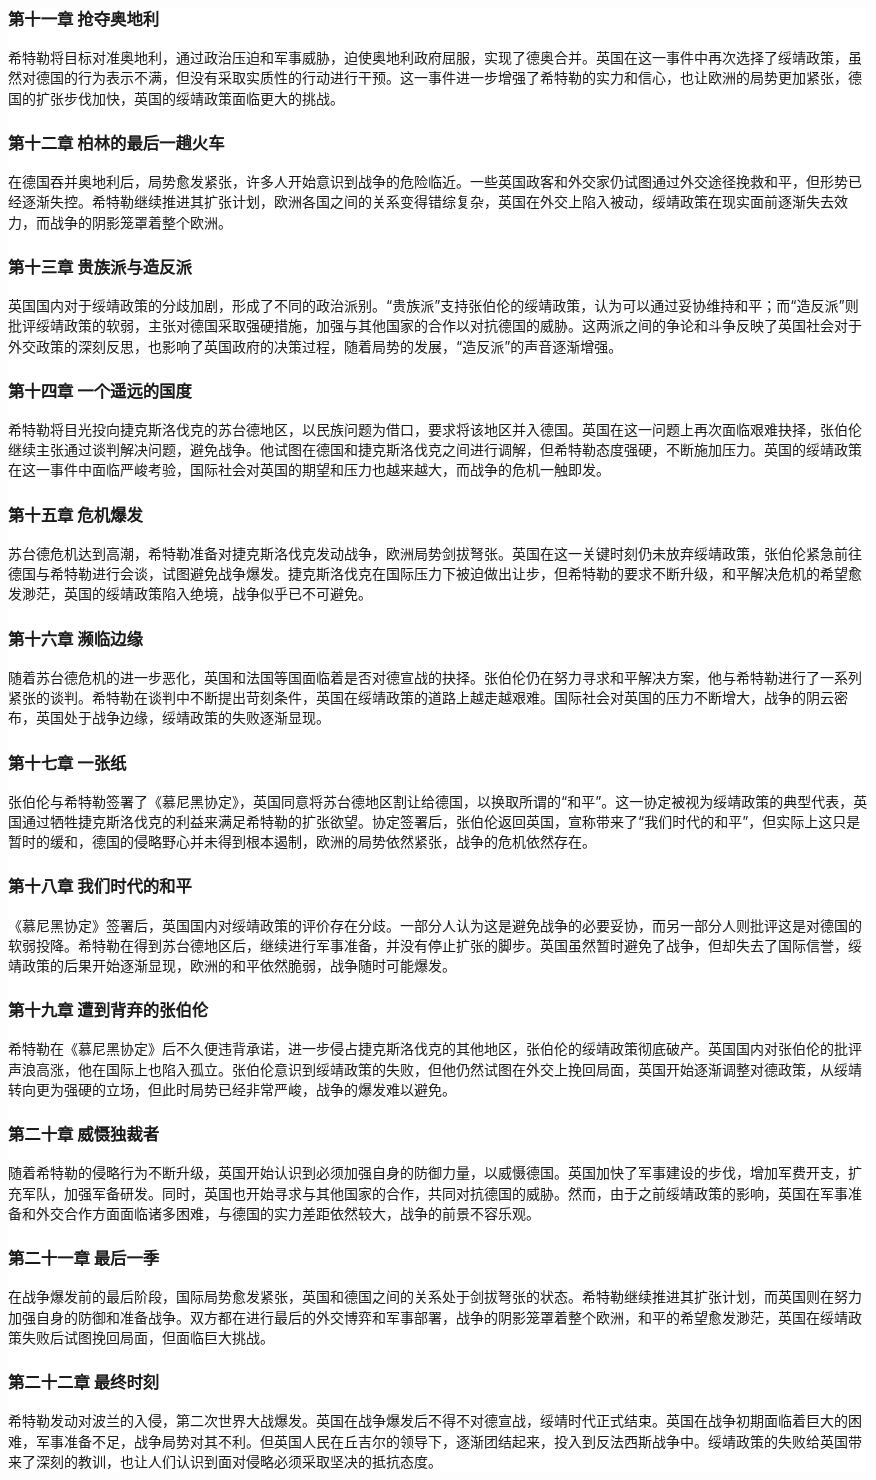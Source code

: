 ### 第十一章 抢夺奥地利
希特勒将目标对准奥地利，通过政治压迫和军事威胁，迫使奥地利政府屈服，实现了德奥合并。英国在这一事件中再次选择了绥靖政策，虽然对德国的行为表示不满，但没有采取实质性的行动进行干预。这一事件进一步增强了希特勒的实力和信心，也让欧洲的局势更加紧张，德国的扩张步伐加快，英国的绥靖政策面临更大的挑战。

### 第十二章 柏林的最后一趟火车
在德国吞并奥地利后，局势愈发紧张，许多人开始意识到战争的危险临近。一些英国政客和外交家仍试图通过外交途径挽救和平，但形势已经逐渐失控。希特勒继续推进其扩张计划，欧洲各国之间的关系变得错综复杂，英国在外交上陷入被动，绥靖政策在现实面前逐渐失去效力，而战争的阴影笼罩着整个欧洲。

### 第十三章 贵族派与造反派
英国国内对于绥靖政策的分歧加剧，形成了不同的政治派别。“贵族派”支持张伯伦的绥靖政策，认为可以通过妥协维持和平；而“造反派”则批评绥靖政策的软弱，主张对德国采取强硬措施，加强与其他国家的合作以对抗德国的威胁。这两派之间的争论和斗争反映了英国社会对于外交政策的深刻反思，也影响了英国政府的决策过程，随着局势的发展，“造反派”的声音逐渐增强。

### 第十四章 一个遥远的国度
希特勒将目光投向捷克斯洛伐克的苏台德地区，以民族问题为借口，要求将该地区并入德国。英国在这一问题上再次面临艰难抉择，张伯伦继续主张通过谈判解决问题，避免战争。他试图在德国和捷克斯洛伐克之间进行调解，但希特勒态度强硬，不断施加压力。英国的绥靖政策在这一事件中面临严峻考验，国际社会对英国的期望和压力也越来越大，而战争的危机一触即发。

### 第十五章 危机爆发
苏台德危机达到高潮，希特勒准备对捷克斯洛伐克发动战争，欧洲局势剑拔弩张。英国在这一关键时刻仍未放弃绥靖政策，张伯伦紧急前往德国与希特勒进行会谈，试图避免战争爆发。捷克斯洛伐克在国际压力下被迫做出让步，但希特勒的要求不断升级，和平解决危机的希望愈发渺茫，英国的绥靖政策陷入绝境，战争似乎已不可避免。

### 第十六章 濒临边缘
随着苏台德危机的进一步恶化，英国和法国等国面临着是否对德宣战的抉择。张伯伦仍在努力寻求和平解决方案，他与希特勒进行了一系列紧张的谈判。希特勒在谈判中不断提出苛刻条件，英国在绥靖政策的道路上越走越艰难。国际社会对英国的压力不断增大，战争的阴云密布，英国处于战争边缘，绥靖政策的失败逐渐显现。

### 第十七章 一张纸
张伯伦与希特勒签署了《慕尼黑协定》，英国同意将苏台德地区割让给德国，以换取所谓的“和平”。这一协定被视为绥靖政策的典型代表，英国通过牺牲捷克斯洛伐克的利益来满足希特勒的扩张欲望。协定签署后，张伯伦返回英国，宣称带来了“我们时代的和平”，但实际上这只是暂时的缓和，德国的侵略野心并未得到根本遏制，欧洲的局势依然紧张，战争的危机依然存在。

### 第十八章 我们时代的和平
《慕尼黑协定》签署后，英国国内对绥靖政策的评价存在分歧。一部分人认为这是避免战争的必要妥协，而另一部分人则批评这是对德国的软弱投降。希特勒在得到苏台德地区后，继续进行军事准备，并没有停止扩张的脚步。英国虽然暂时避免了战争，但却失去了国际信誉，绥靖政策的后果开始逐渐显现，欧洲的和平依然脆弱，战争随时可能爆发。

### 第十九章 遭到背弃的张伯伦
希特勒在《慕尼黑协定》后不久便违背承诺，进一步侵占捷克斯洛伐克的其他地区，张伯伦的绥靖政策彻底破产。英国国内对张伯伦的批评声浪高涨，他在国际上也陷入孤立。张伯伦意识到绥靖政策的失败，但他仍然试图在外交上挽回局面，英国开始逐渐调整对德政策，从绥靖转向更为强硬的立场，但此时局势已经非常严峻，战争的爆发难以避免。

### 第二十章 威慑独裁者
随着希特勒的侵略行为不断升级，英国开始认识到必须加强自身的防御力量，以威慑德国。英国加快了军事建设的步伐，增加军费开支，扩充军队，加强军备研发。同时，英国也开始寻求与其他国家的合作，共同对抗德国的威胁。然而，由于之前绥靖政策的影响，英国在军事准备和外交合作方面面临诸多困难，与德国的实力差距依然较大，战争的前景不容乐观。

### 第二十一章 最后一季
在战争爆发前的最后阶段，国际局势愈发紧张，英国和德国之间的关系处于剑拔弩张的状态。希特勒继续推进其扩张计划，而英国则在努力加强自身的防御和准备战争。双方都在进行最后的外交博弈和军事部署，战争的阴影笼罩着整个欧洲，和平的希望愈发渺茫，英国在绥靖政策失败后试图挽回局面，但面临巨大挑战。

### 第二十二章 最终时刻
希特勒发动对波兰的入侵，第二次世界大战爆发。英国在战争爆发后不得不对德宣战，绥靖时代正式结束。英国在战争初期面临着巨大的困难，军事准备不足，战争局势对其不利。但英国人民在丘吉尔的领导下，逐渐团结起来，投入到反法西斯战争中。绥靖政策的失败给英国带来了深刻的教训，也让人们认识到面对侵略必须采取坚决的抵抗态度。
